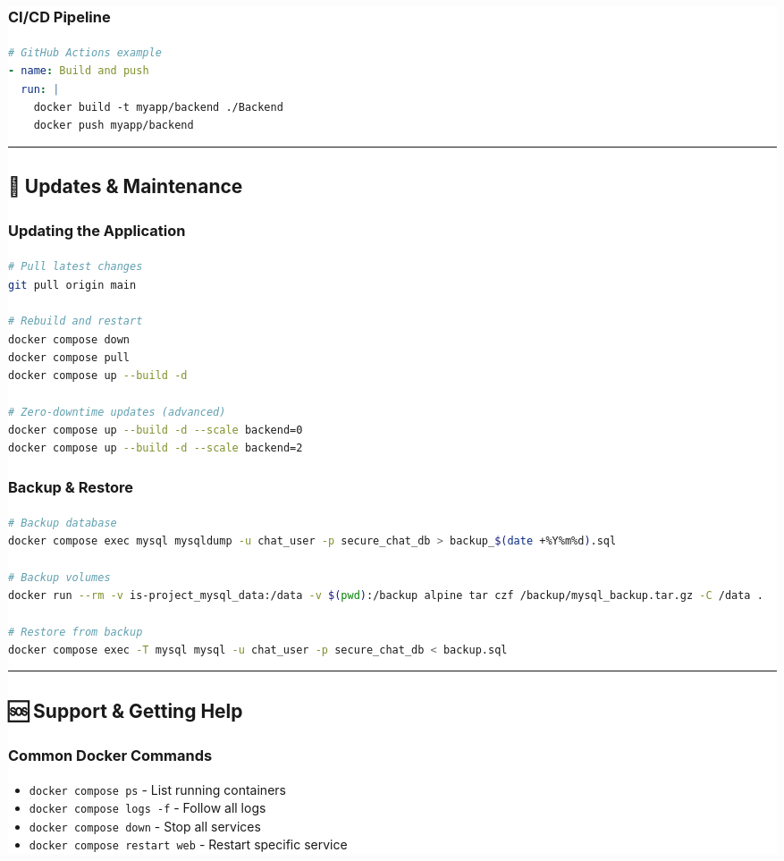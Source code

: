 ### CI/CD Pipeline
```yaml
# GitHub Actions example
- name: Build and push
  run: |
    docker build -t myapp/backend ./Backend
    docker push myapp/backend
```

---

## 🔄 Updates & Maintenance

### Updating the Application
```bash
# Pull latest changes
git pull origin main

# Rebuild and restart
docker compose down
docker compose pull
docker compose up --build -d

# Zero-downtime updates (advanced)
docker compose up --build -d --scale backend=0
docker compose up --build -d --scale backend=2
```

### Backup & Restore
```bash
# Backup database
docker compose exec mysql mysqldump -u chat_user -p secure_chat_db > backup_$(date +%Y%m%d).sql

# Backup volumes
docker run --rm -v is-project_mysql_data:/data -v $(pwd):/backup alpine tar czf /backup/mysql_backup.tar.gz -C /data .

# Restore from backup
docker compose exec -T mysql mysql -u chat_user -p secure_chat_db < backup.sql
```

---

## 🆘 Support & Getting Help

### Common Docker Commands
- `docker compose ps` - List running containers
- `docker compose logs -f` - Follow all logs
- `docker compose down` - Stop all services
- `docker compose restart web` - Restart specific service
